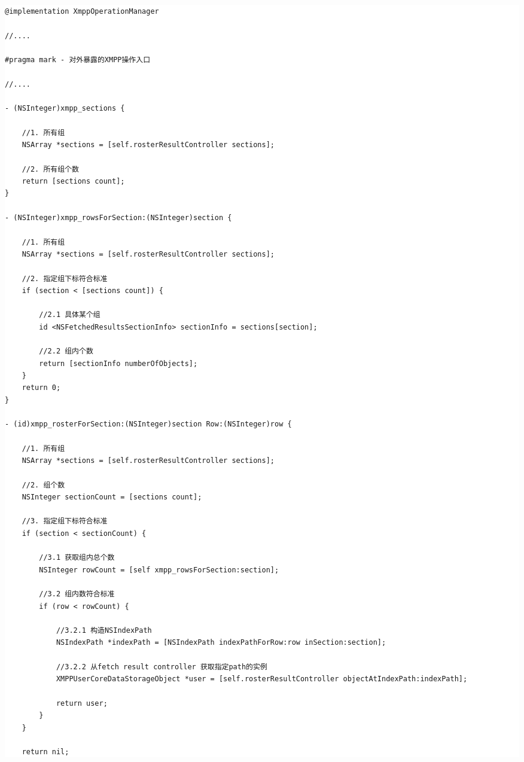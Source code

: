 ```
@implementation XmppOperationManager

//....

#pragma mark - 对外暴露的XMPP操作入口

//....

- (NSInteger)xmpp_sections {
    
    //1. 所有组
    NSArray *sections = [self.rosterResultController sections];
    
    //2. 所有组个数
    return [sections count];
}

- (NSInteger)xmpp_rowsForSection:(NSInteger)section {
    
    //1. 所有组
    NSArray *sections = [self.rosterResultController sections];
    
    //2. 指定组下标符合标准
    if (section < [sections count]) {
        
        //2.1 具体某个组
        id <NSFetchedResultsSectionInfo> sectionInfo = sections[section];
        
        //2.2 组内个数
        return [sectionInfo numberOfObjects];
    }
    return 0;
}

- (id)xmpp_rosterForSection:(NSInteger)section Row:(NSInteger)row {
    
    //1. 所有组
    NSArray *sections = [self.rosterResultController sections];
    
    //2. 组个数
    NSInteger sectionCount = [sections count];
    
    //3. 指定组下标符合标准
    if (section < sectionCount) {
        
        //3.1 获取组内总个数
        NSInteger rowCount = [self xmpp_rowsForSection:section];
        
        //3.2 组内数符合标准
        if (row < rowCount) {
            
            //3.2.1 构造NSIndexPath
            NSIndexPath *indexPath = [NSIndexPath indexPathForRow:row inSection:section];
            
            //3.2.2 从fetch result controller 获取指定path的实例
            XMPPUserCoreDataStorageObject *user = [self.rosterResultController objectAtIndexPath:indexPath];
            
            return user;
        }
    }
    
    return nil;
```